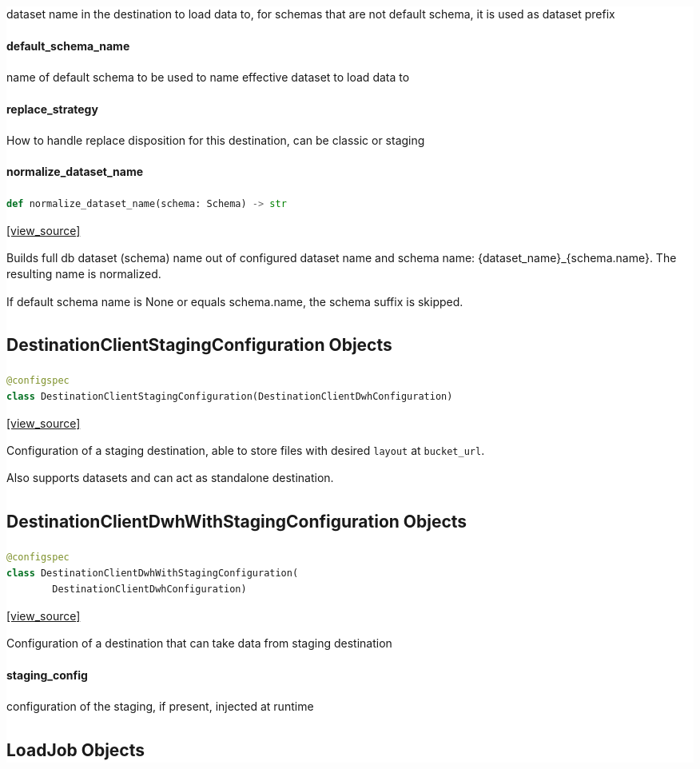 dataset name in the destination to load data to, for schemas that are not default schema, it is used as dataset prefix

#### default\_schema\_name

name of default schema to be used to name effective dataset to load data to

#### replace\_strategy

How to handle replace disposition for this destination, can be classic or staging

#### normalize\_dataset\_name

```python
def normalize_dataset_name(schema: Schema) -> str
```

[[view_source]](https://github.com/dlt-hub/dlt/blob/30d0f64fb2cdbacc2e88fdb304371650f417e1f0/dlt/common/destination/reference.py#L72)

Builds full db dataset (schema) name out of configured dataset name and schema name: {dataset_name}_{schema.name}. The resulting name is normalized.

If default schema name is None or equals schema.name, the schema suffix is skipped.

## DestinationClientStagingConfiguration Objects

```python
@configspec
class DestinationClientStagingConfiguration(DestinationClientDwhConfiguration)
```

[[view_source]](https://github.com/dlt-hub/dlt/blob/30d0f64fb2cdbacc2e88fdb304371650f417e1f0/dlt/common/destination/reference.py#L98)

Configuration of a staging destination, able to store files with desired `layout` at `bucket_url`.

Also supports datasets and can act as standalone destination.

## DestinationClientDwhWithStagingConfiguration Objects

```python
@configspec
class DestinationClientDwhWithStagingConfiguration(
        DestinationClientDwhConfiguration)
```

[[view_source]](https://github.com/dlt-hub/dlt/blob/30d0f64fb2cdbacc2e88fdb304371650f417e1f0/dlt/common/destination/reference.py#L122)

Configuration of a destination that can take data from staging destination

#### staging\_config

configuration of the staging, if present, injected at runtime

## LoadJob Objects
